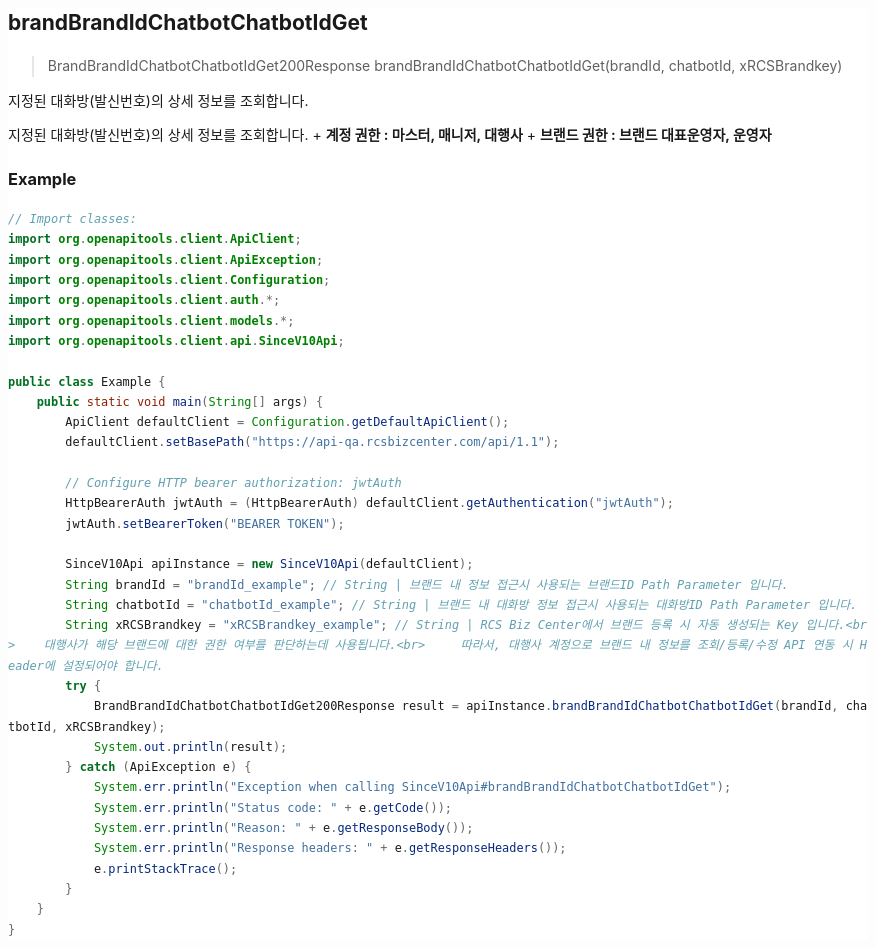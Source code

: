 
## brandBrandIdChatbotChatbotIdGet

> BrandBrandIdChatbotChatbotIdGet200Response brandBrandIdChatbotChatbotIdGet(brandId, chatbotId, xRCSBrandkey)

지정된 대화방(발신번호)의 상세 정보를 조회합니다. 

지정된 대화방(발신번호)의 상세 정보를 조회합니다.      + **계정 권한 : 마스터, 매니저, 대행사**     + **브랜드 권한 : 브랜드 대표운영자, 운영자** 

### Example

```java
// Import classes:
import org.openapitools.client.ApiClient;
import org.openapitools.client.ApiException;
import org.openapitools.client.Configuration;
import org.openapitools.client.auth.*;
import org.openapitools.client.models.*;
import org.openapitools.client.api.SinceV10Api;

public class Example {
    public static void main(String[] args) {
        ApiClient defaultClient = Configuration.getDefaultApiClient();
        defaultClient.setBasePath("https://api-qa.rcsbizcenter.com/api/1.1");
        
        // Configure HTTP bearer authorization: jwtAuth
        HttpBearerAuth jwtAuth = (HttpBearerAuth) defaultClient.getAuthentication("jwtAuth");
        jwtAuth.setBearerToken("BEARER TOKEN");

        SinceV10Api apiInstance = new SinceV10Api(defaultClient);
        String brandId = "brandId_example"; // String | 브랜드 내 정보 접근시 사용되는 브랜드ID Path Parameter 입니다. 
        String chatbotId = "chatbotId_example"; // String | 브랜드 내 대화방 정보 접근시 사용되는 대화방ID Path Parameter 입니다. 
        String xRCSBrandkey = "xRCSBrandkey_example"; // String | RCS Biz Center에서 브랜드 등록 시 자동 생성되는 Key 입니다.<br>    대행사가 해당 브랜드에 대한 권한 여부를 판단하는데 사용됩니다.<br>     따라서, 대행사 계정으로 브랜드 내 정보를 조회/등록/수정 API 연동 시 Header에 설정되어야 합니다. 
        try {
            BrandBrandIdChatbotChatbotIdGet200Response result = apiInstance.brandBrandIdChatbotChatbotIdGet(brandId, chatbotId, xRCSBrandkey);
            System.out.println(result);
        } catch (ApiException e) {
            System.err.println("Exception when calling SinceV10Api#brandBrandIdChatbotChatbotIdGet");
            System.err.println("Status code: " + e.getCode());
            System.err.println("Reason: " + e.getResponseBody());
            System.err.println("Response headers: " + e.getResponseHeaders());
            e.printStackTrace();
        }
    }
}
```
